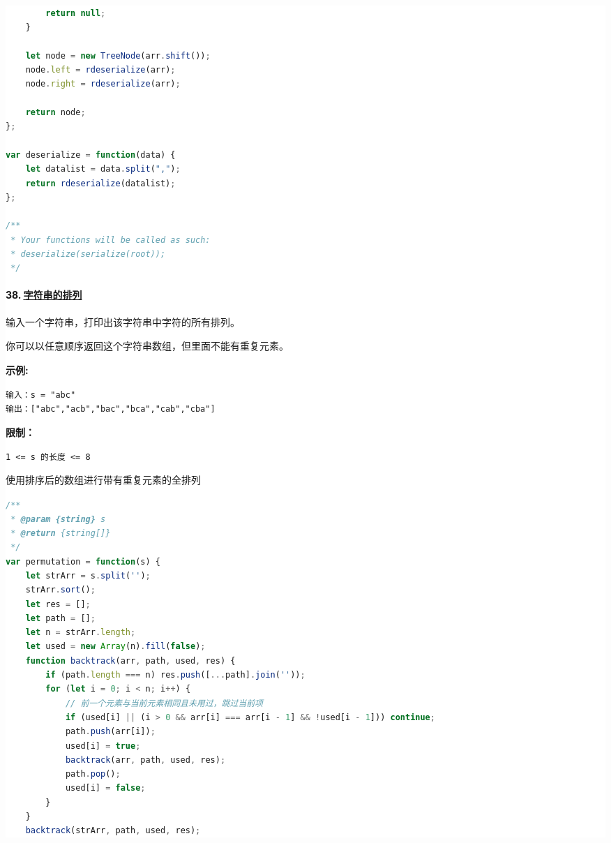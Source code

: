 ```javascript
        return null;
    }

    let node = new TreeNode(arr.shift());
    node.left = rdeserialize(arr);
    node.right = rdeserialize(arr);

    return node;
};

var deserialize = function(data) {
    let datalist = data.split(",");
    return rdeserialize(datalist);
};

/**
 * Your functions will be called as such:
 * deserialize(serialize(root));
 */
```

#### 38. [字符串的排列](https://leetcode-cn.com/problems/zi-fu-chuan-de-pai-lie-lcof/)

输入一个字符串，打印出该字符串中字符的所有排列。

你可以以任意顺序返回这个字符串数组，但里面不能有重复元素。

**示例:**

```
输入：s = "abc"
输出：["abc","acb","bac","bca","cab","cba"]
```

**限制：**

```
1 <= s 的长度 <= 8
```

使用排序后的数组进行带有重复元素的全排列

```javascript
/**
 * @param {string} s
 * @return {string[]}
 */
var permutation = function(s) {
    let strArr = s.split('');
    strArr.sort();
    let res = [];
    let path = [];
    let n = strArr.length;
    let used = new Array(n).fill(false);
    function backtrack(arr, path, used, res) {
        if (path.length === n) res.push([...path].join(''));
        for (let i = 0; i < n; i++) {
            // 前一个元素与当前元素相同且未用过，跳过当前项
            if (used[i] || (i > 0 && arr[i] === arr[i - 1] && !used[i - 1])) continue;
            path.push(arr[i]);
            used[i] = true;
            backtrack(arr, path, used, res);
            path.pop();
            used[i] = false;
        }
    }
    backtrack(strArr, path, used, res);
```